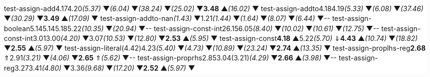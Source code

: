 <tr><td>test-assign-add</td><td style="background-color: #ffffff">4.17</td><td style="background-color: #eeeeee">4.20</td><td style="background-color: #eeeeee"><em>(5.37)</em> &#9660;</td><td style="background-color: #eeeeee"><em>(6.04)</em> &#9660;</td><td style="background-color: #eeeeee"><em>(38.24)</em> &#9660;</td><td style="background-color: #eeeeee"><em>(25.02)</em> &#9660;</td><td style="background-color: #eeeeee"><strong>3.48</strong> &#9650;</td><td style="background-color: #eeeeee"><em>(16.02)</em> &#9660;</td></tr>
<tr><td>test-assign-addto</td><td style="background-color: #ffffff">4.18</td><td style="background-color: #eeeeee">4.19</td><td style="background-color: #eeeeee"><em>(5.33)</em> &#9660;</td><td style="background-color: #eeeeee"><em>(6.08)</em> &#9660;</td><td style="background-color: #eeeeee"><em>(37.46)</em> &#9660;</td><td style="background-color: #eeeeee"><em>(30.29)</em> &#9660;</td><td style="background-color: #eeeeee"><strong>3.49</strong> &#9650;</td><td style="background-color: #eeeeee"><em>(17.09)</em> &#9660;</td></tr>
<tr><td>test-assign-addto-nan</td><td style="background-color: #ff8888; font-weight: bold"><em>(1.43)</em> &#9660;</td><td style="background-color: #eeeeee">1.21</td><td style="background-color: #eeeeee"><em>(1.44)</em> &#9660;</td><td style="background-color: #eeeeee"><em>(1.64)</em> &#9660;</td><td style="background-color: #eeeeee"><em>(8.07)</em> &#9660;</td><td style="background-color: #eeeeee"><em>(6.44)</em> &#9660;</td><td style="background-color: #eeeeee">-</td><td style="background-color: #eeeeee">-</td></tr>
<tr><td>test-assign-boolean</td><td style="background-color: #ffffff">5.14</td><td style="background-color: #eeeeee">5.14</td><td style="background-color: #eeeeee">5.18</td><td style="background-color: #eeeeee">5.22</td><td style="background-color: #eeeeee"><em>(10.35)</em> &#9660;</td><td style="background-color: #eeeeee"><em>(20.94)</em> &#9660;</td><td style="background-color: #eeeeee">-</td><td style="background-color: #eeeeee">-</td></tr>
<tr><td>test-assign-const-int2</td><td style="background-color: #ffffff">6.15</td><td style="background-color: #eeeeee">6.05</td><td style="background-color: #eeeeee"><em>(8.40)</em> &#9660;</td><td style="background-color: #eeeeee"><em>(10.02)</em> &#9660;</td><td style="background-color: #eeeeee"><em>(10.61)</em> &#9660;</td><td style="background-color: #eeeeee"><em>(12.75)</em> &#9660;</td><td style="background-color: #eeeeee">-</td><td style="background-color: #eeeeee">-</td></tr>
<tr><td>test-assign-const-int</td><td style="background-color: #ffffff">3.01</td><td style="background-color: #eeeeee">3.00</td><td style="background-color: #eeeeee"><em>(4.20)</em> &#9660;</td><td style="background-color: #eeeeee">3.07</td><td style="background-color: #eeeeee"><em>(10.53)</em> &#9660;</td><td style="background-color: #eeeeee"><em>(12.80)</em> &#9660;</td><td style="background-color: #eeeeee"><strong>2.53</strong> &#9650;</td><td style="background-color: #eeeeee"><em>(5.95)</em> &#9660;</td></tr>
<tr><td>test-assign-const</td><td style="background-color: #88ff88; font-weight: bold"><strong>4.18</strong> &#9650;</td><td style="background-color: #eeeeee">5.22</td><td style="background-color: #eeeeee"><em>(5.70)</em> &#8659;</td><td style="background-color: #eeeeee"><strong>4.43</strong> &#9650;</td><td style="background-color: #eeeeee"><em>(10.74)</em> &#9660;</td><td style="background-color: #eeeeee"><em>(18.82)</em> &#9660;</td><td style="background-color: #eeeeee"><strong>2.55</strong> &#9650;</td><td style="background-color: #eeeeee"><em>(5.97)</em> &#9660;</td></tr>
<tr><td>test-assign-literal</td><td style="background-color: #ffeeee">(4.42)</td><td style="background-color: #eeeeee">4.23</td><td style="background-color: #eeeeee"><em>(5.40)</em> &#9660;</td><td style="background-color: #eeeeee"><em>(4.73)</em> &#9660;</td><td style="background-color: #eeeeee"><em>(10.89)</em> &#9660;</td><td style="background-color: #eeeeee"><em>(23.24)</em> &#9660;</td><td style="background-color: #eeeeee"><strong>2.74</strong> &#9650;</td><td style="background-color: #eeeeee"><em>(13.35)</em> &#9660;</td></tr>
<tr><td>test-assign-proplhs-reg</td><td style="background-color: #ddffdd"><strong>2.68</strong> &#8657;</td><td style="background-color: #eeeeee">2.91</td><td style="background-color: #eeeeee"><em>(3.21)</em> &#9660;</td><td style="background-color: #eeeeee"><em>(4.06)</em> &#9660;</td><td style="background-color: #eeeeee"><strong>2.65</strong> &#8657;</td><td style="background-color: #eeeeee"><em>(5.62)</em> &#9660;</td><td style="background-color: #eeeeee">-</td><td style="background-color: #eeeeee">-</td></tr>
<tr><td>test-assign-proprhs</td><td style="background-color: #eeffee">2.85</td><td style="background-color: #eeeeee">3.04</td><td style="background-color: #eeeeee">(3.21)</td><td style="background-color: #eeeeee"><em>(4.29)</em> &#9660;</td><td style="background-color: #eeeeee"><strong>2.66</strong> &#9650;</td><td style="background-color: #eeeeee"><em>(3.98)</em> &#9660;</td><td style="background-color: #eeeeee">-</td><td style="background-color: #eeeeee">-</td></tr>
<tr><td>test-assign-reg</td><td style="background-color: #eeffee">3.27</td><td style="background-color: #eeeeee">3.41</td><td style="background-color: #eeeeee"><em>(4.80)</em> &#9660;</td><td style="background-color: #eeeeee">3.36</td><td style="background-color: #eeeeee"><em>(9.68)</em> &#9660;</td><td style="background-color: #eeeeee"><em>(17.20)</em> &#9660;</td><td style="background-color: #eeeeee"><strong>2.52</strong> &#9650;</td><td style="background-color: #eeeeee"><em>(5.97)</em> &#9660;</td></tr>